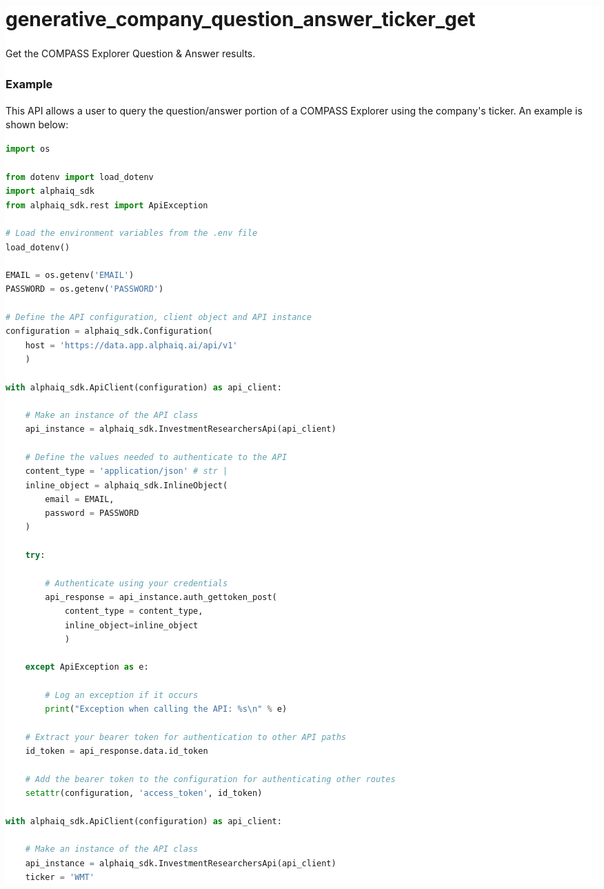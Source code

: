 # **generative_company_question_answer_ticker_get**

Get the COMPASS Explorer Question & Answer results.

### Example

This API allows a user to query the question/answer portion of a COMPASS Explorer using the company's ticker. An example is shown below:
```python
import os

from dotenv import load_dotenv
import alphaiq_sdk
from alphaiq_sdk.rest import ApiException

# Load the environment variables from the .env file
load_dotenv()

EMAIL = os.getenv('EMAIL')
PASSWORD = os.getenv('PASSWORD')

# Define the API configuration, client object and API instance
configuration = alphaiq_sdk.Configuration(
    host = 'https://data.app.alphaiq.ai/api/v1'
    )

with alphaiq_sdk.ApiClient(configuration) as api_client:

    # Make an instance of the API class
    api_instance = alphaiq_sdk.InvestmentResearchersApi(api_client)

    # Define the values needed to authenticate to the API
    content_type = 'application/json' # str | 
    inline_object = alphaiq_sdk.InlineObject(
        email = EMAIL,
        password = PASSWORD
    )

    try:

        # Authenticate using your credentials
        api_response = api_instance.auth_gettoken_post(
            content_type = content_type,
            inline_object=inline_object
            )

    except ApiException as e:

        # Log an exception if it occurs
        print("Exception when calling the API: %s\n" % e)

    # Extract your bearer token for authentication to other API paths
    id_token = api_response.data.id_token

    # Add the bearer token to the configuration for authenticating other routes
    setattr(configuration, 'access_token', id_token)

with alphaiq_sdk.ApiClient(configuration) as api_client:

    # Make an instance of the API class
    api_instance = alphaiq_sdk.InvestmentResearchersApi(api_client)
    ticker = 'WMT'

```